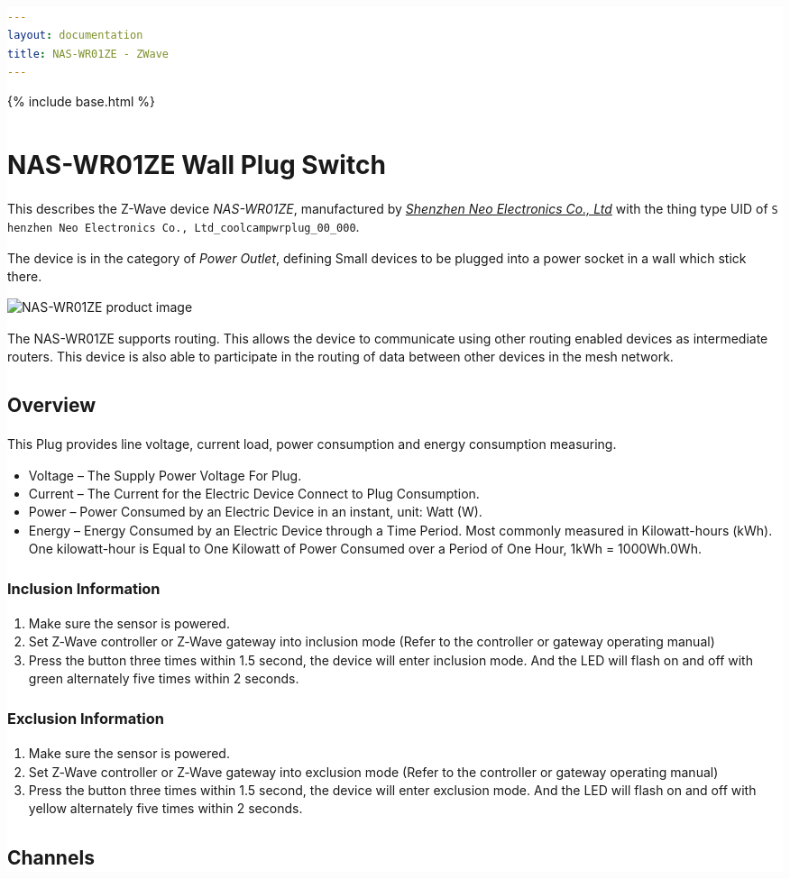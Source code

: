 ```yaml
---
layout: documentation
title: NAS-WR01ZE - ZWave
---
```


{% include base.html %}

# NAS-WR01ZE Wall Plug Switch
This describes the Z-Wave device *NAS-WR01ZE*, manufactured by *[Shenzhen Neo Electronics Co., Ltd](http://www.szneo.com/)* with the thing type UID of ```Shenzhen Neo Electronics Co., Ltd_coolcampwrplug_00_000```.

The device is in the category of *Power Outlet*, defining Small devices to be plugged into a power socket in a wall which stick there.

![NAS-WR01ZE product image](https://opensmarthouse.org/assets/zwave/attachments/1014/NAS-WR01ZE.JPG)


The NAS-WR01ZE supports routing. This allows the device to communicate using other routing enabled devices as intermediate routers.  This device is also able to participate in the routing of data between other devices in the mesh network.

## Overview

This Plug provides line voltage, current load, power consumption and energy consumption measuring. 

  * Voltage – The Supply Power Voltage For Plug.
  * Current – The Current for the Electric Device Connect to Plug Consumption.
  * Power – Power Consumed by an Electric Device in an instant, unit: Watt (W).
  * Energy – Energy Consumed by an Electric Device through a Time Period. Most commonly measured in Kilowatt-hours (kWh). One kilowatt-hour is Equal to One Kilowatt of Power Consumed over a Period of One Hour, 1kWh = 1000Wh.0Wh. 

### Inclusion Information

  1. Make sure the sensor is powered.
  2. Set Z‐Wave controller or Z‐Wave gateway into inclusion mode (Refer to the controller or gateway operating manual)
  3. Press the button three times within 1.5 second, the device will enter inclusion mode. And the LED will flash on and off with green alternately five times within 2 seconds.

### Exclusion Information

  1. Make sure the sensor is powered.
  2. Set Z‐Wave controller or Z‐Wave gateway into exclusion mode (Refer to the controller or gateway operating manual)
  3. Press the button three times within 1.5 second, the device will enter exclusion mode. And the LED will flash on and off with yellow alternately five times within 2 seconds.

## Channels
